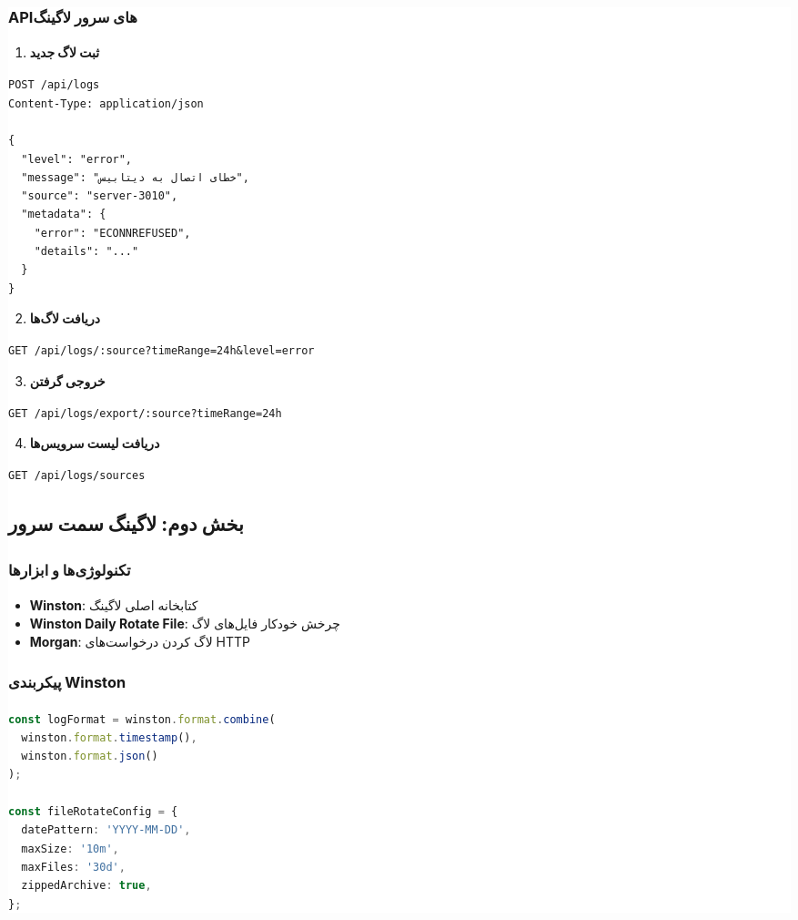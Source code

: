 ### API‌های سرور لاگینگ

1. **ثبت لاگ جدید**
```http
POST /api/logs
Content-Type: application/json

{
  "level": "error",
  "message": "خطای اتصال به دیتابیس",
  "source": "server-3010",
  "metadata": {
    "error": "ECONNREFUSED",
    "details": "..."
  }
}
```

2. **دریافت لاگ‌ها**
```http
GET /api/logs/:source?timeRange=24h&level=error
```

3. **خروجی گرفتن**
```http
GET /api/logs/export/:source?timeRange=24h
```

4. **دریافت لیست سرویس‌ها**
```http
GET /api/logs/sources
```

## بخش دوم: لاگینگ سمت سرور

### تکنولوژی‌ها و ابزارها
- **Winston**: کتابخانه اصلی لاگینگ
- **Winston Daily Rotate File**: چرخش خودکار فایل‌های لاگ
- **Morgan**: لاگ کردن درخواست‌های HTTP

### پیکربندی Winston
```typescript
const logFormat = winston.format.combine(
  winston.format.timestamp(),
  winston.format.json()
);

const fileRotateConfig = {
  datePattern: 'YYYY-MM-DD',
  maxSize: '10m',
  maxFiles: '30d',
  zippedArchive: true,
};
```
